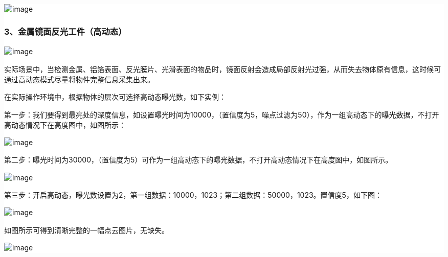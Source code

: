 ![image](https://github.com/Open3DV/Xema/assets/117330523/12f42806-e1d9-4494-b020-4990ed942936)

### 3、金属镜面反光工件（高动态）

![image](https://github.com/Open3DV/Xema/assets/117330523/70de6647-2159-46a9-af23-246d30497ed1)

实际场景中，当检测金属、铝箔表面、反光膜片、光滑表面的物品时，镜面反射会造成局部反射光过强，从而失去物体原有信息，这时候可通过高动态模式尽量将物件完整信息采集出来。

在实际操作环境中，根据物体的层次可选择高动态曝光数，如下实例：

第一步：我们要得到最亮处的深度信息，如设置曝光时间为10000，（置信度为5，噪点过滤为50），作为一组高动态下的曝光数据，不打开高动态情况下在高度图中，如图所示：

![image](https://github.com/Open3DV/Xema/assets/117330523/0b457475-436a-4ea9-9ced-f06205935c2b)

第二步：曝光时间为30000，（置信度为5）可作为一组高动态下的曝光数据，不打开高动态情况下在高度图中，如图所示。

![image](https://github.com/Open3DV/Xema/assets/117330523/5d0324a7-1ce2-4c16-a26a-ea4ae8b6968b)

第三步：开启高动态，曝光数设置为2，第一组数据：10000，1023；第二组数据：50000，1023。置信度5，如下图：

![image](https://github.com/Open3DV/Xema/assets/117330523/7e01dccd-0fea-43fc-a0ca-dbed5ec11649)

如图所示可得到清晰完整的一幅点云图片，无缺失。

![image](https://github.com/Open3DV/Xema/assets/117330523/62fb7794-c5e6-41d5-aeae-166a499f3d26)
